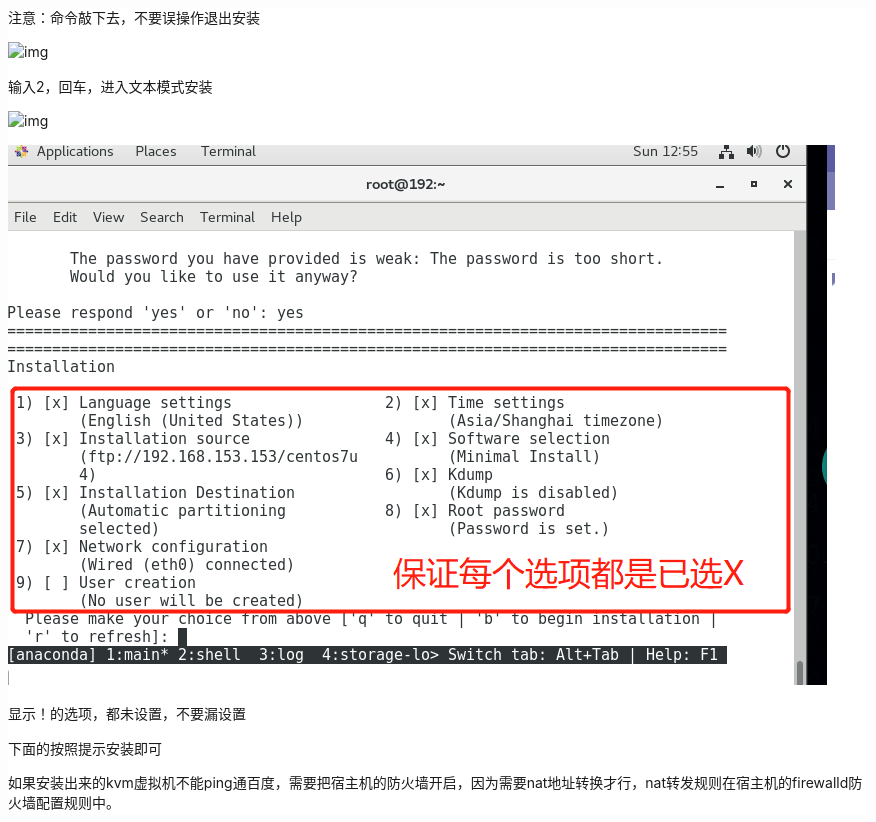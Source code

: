 

注意：命令敲下去，不要误操作退出安装



![img](https://youngfitfei.oss-cn-beijing.aliyuncs.com/img/1571494849364.png)



输入2，回车，进入文本模式安装



![img](https://youngfitfei.oss-cn-beijing.aliyuncs.com/img/1571494917246.png)



![img](assets/KVM/image-20201101125601201.png)



显示！的选项，都未设置，不要漏设置



下面的按照提示安装即可



如果安装出来的kvm虚拟机不能ping通百度，需要把宿主机的防火墙开启，因为需要nat地址转换才行，nat转发规则在宿主机的firewalld防火墙配置规则中。


